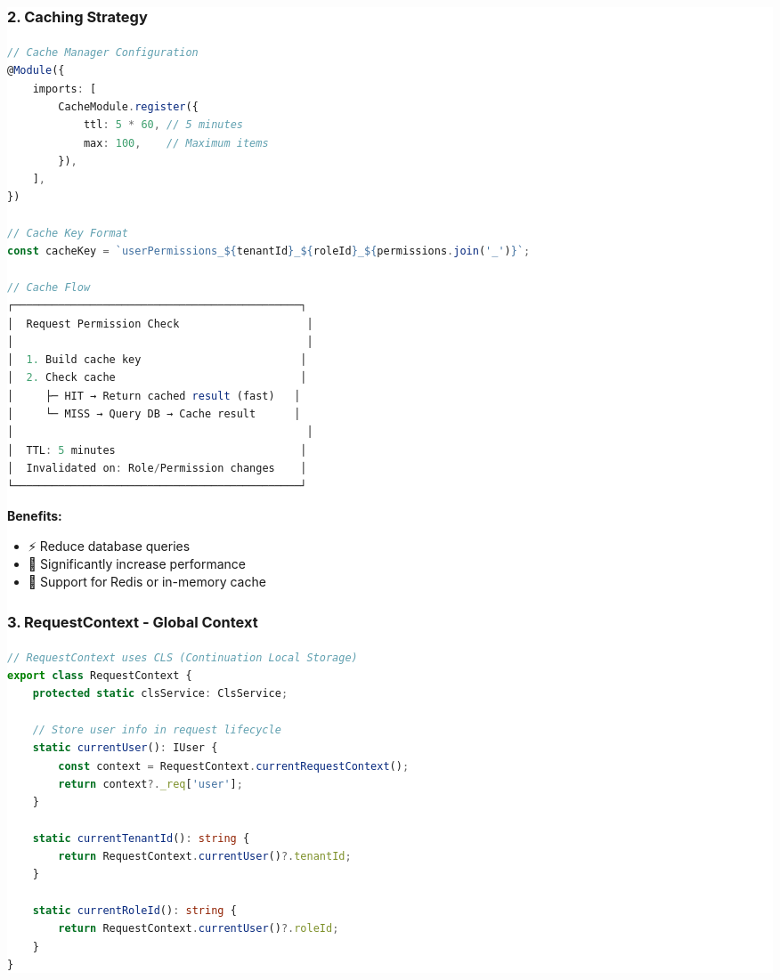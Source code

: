 ### 2. Caching Strategy

```typescript
// Cache Manager Configuration
@Module({
    imports: [
        CacheModule.register({
            ttl: 5 * 60, // 5 minutes
            max: 100,    // Maximum items
        }),
    ],
})

// Cache Key Format
const cacheKey = `userPermissions_${tenantId}_${roleId}_${permissions.join('_')}`;

// Cache Flow
┌─────────────────────────────────────────────┐
│  Request Permission Check                    │
│                                              │
│  1. Build cache key                         │
│  2. Check cache                             │
│     ├─ HIT → Return cached result (fast)   │
│     └─ MISS → Query DB → Cache result      │
│                                              │
│  TTL: 5 minutes                             │
│  Invalidated on: Role/Permission changes    │
└─────────────────────────────────────────────┘
```

**Benefits:**
- ⚡ Reduce database queries
- 🚀 Significantly increase performance
- 💾 Support for Redis or in-memory cache

### 3. RequestContext - Global Context

```typescript
// RequestContext uses CLS (Continuation Local Storage)
export class RequestContext {
    protected static clsService: ClsService;

    // Store user info in request lifecycle
    static currentUser(): IUser {
        const context = RequestContext.currentRequestContext();
        return context?._req['user'];
    }

    static currentTenantId(): string {
        return RequestContext.currentUser()?.tenantId;
    }

    static currentRoleId(): string {
        return RequestContext.currentUser()?.roleId;
    }
}
```
